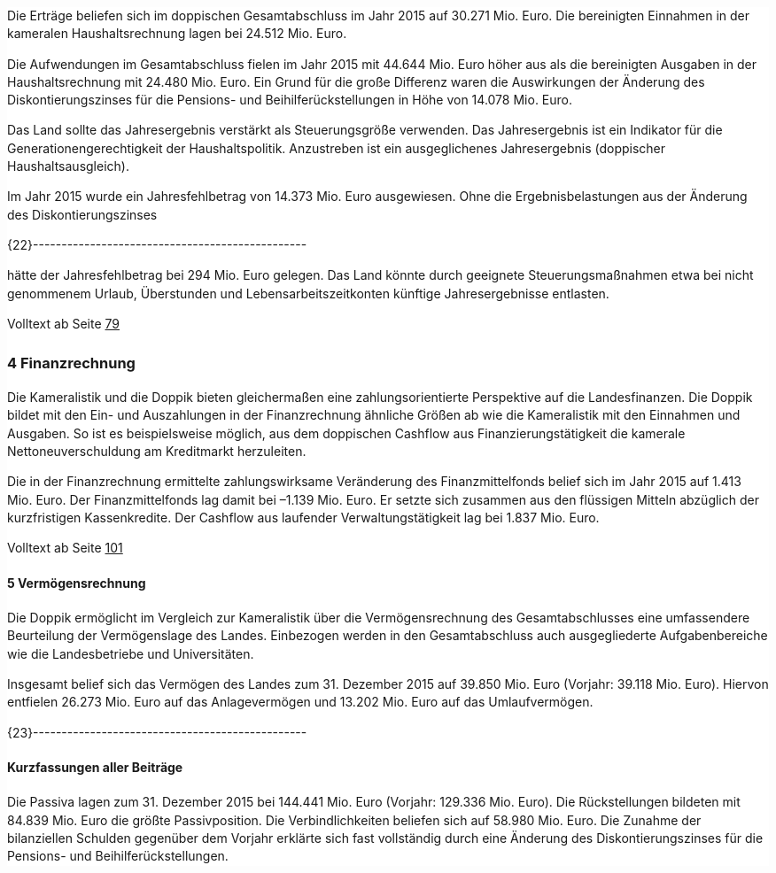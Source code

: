 Die Erträge beliefen sich im doppischen Gesamtabschluss im Jahr 2015 auf 30.271 Mio. Euro. Die bereinigten Einnahmen in der kameralen Haushaltsrechnung lagen bei 24.512 Mio. Euro.

Die Aufwendungen im Gesamtabschluss fielen im Jahr 2015 mit 44.644 Mio. Euro höher aus als die bereinigten Ausgaben in der Haushaltsrechnung mit 24.480 Mio. Euro. Ein Grund für die große Differenz waren die Auswirkungen der Änderung des Diskontierungszinses für die Pensions- und Beihilferückstellungen in Höhe von 14.078 Mio. Euro.

Das Land sollte das Jahresergebnis verstärkt als Steuerungsgröße verwenden. Das Jahresergebnis ist ein Indikator für die Generationengerechtigkeit der Haushaltspolitik. Anzustreben ist ein ausgeglichenes Jahresergebnis (doppischer Haushaltsausgleich).

Im Jahr 2015 wurde ein Jahresfehlbetrag von 14.373 Mio. Euro ausgewiesen. Ohne die Ergebnisbelastungen aus der Änderung des Diskontierungszinses 

{22}------------------------------------------------

hätte der Jahresfehlbetrag bei 294 Mio. Euro gelegen. Das Land könnte durch geeignete Steuerungsmaßnahmen etwa bei nicht genommenem Urlaub, Überstunden und Lebensarbeitszeitkonten künftige Jahresergebnisse entlasten.

Volltext ab Seite [79](#page-80-0)

### **4 Finanzrechnung**

Die Kameralistik und die Doppik bieten gleichermaßen eine zahlungsorientierte Perspektive auf die Landesfinanzen. Die Doppik bildet mit den Ein- und Auszahlungen in der Finanzrechnung ähnliche Größen ab wie die Kameralistik mit den Einnahmen und Ausgaben. So ist es beispielsweise möglich, aus dem doppischen Cashflow aus Finanzierungstätigkeit die kamerale Nettoneuverschuldung am Kreditmarkt herzuleiten.

Die in der Finanzrechnung ermittelte zahlungswirksame Veränderung des Finanzmittelfonds belief sich im Jahr 2015 auf 1.413 Mio. Euro. Der Finanzmittelfonds lag damit bei –1.139 Mio. Euro. Er setzte sich zusammen aus den flüssigen Mitteln abzüglich der kurzfristigen Kassenkredite. Der Cashflow aus laufender Verwaltungstätigkeit lag bei 1.837 Mio. Euro.

Volltext ab Seite [101](#page-102-0)

#### **5 Vermögensrechnung**

Die Doppik ermöglicht im Vergleich zur Kameralistik über die Vermögensrechnung des Gesamtabschlusses eine umfassendere Beurteilung der Vermögenslage des Landes. Einbezogen werden in den Gesamtabschluss auch ausgegliederte Aufgabenbereiche wie die Landesbetriebe und Universitäten.

Insgesamt belief sich das Vermögen des Landes zum 31. Dezember 2015 auf 39.850 Mio. Euro (Vorjahr: 39.118 Mio. Euro). Hiervon entfielen 26.273 Mio. Euro auf das Anlagevermögen und 13.202 Mio. Euro auf das Umlaufvermögen.

{23}------------------------------------------------

#### Kurzfassungen aller Beiträge

Die Passiva lagen zum 31. Dezember 2015 bei 144.441 Mio. Euro (Vorjahr: 129.336 Mio. Euro). Die Rückstellungen bildeten mit 84.839 Mio. Euro die größte Passivposition. Die Verbindlichkeiten beliefen sich auf 58.980 Mio. Euro. Die Zunahme der bilanziellen Schulden gegenüber dem Vorjahr erklärte sich fast vollständig durch eine Änderung des Diskontierungszinses für die Pensions- und Beihilferückstellungen.
